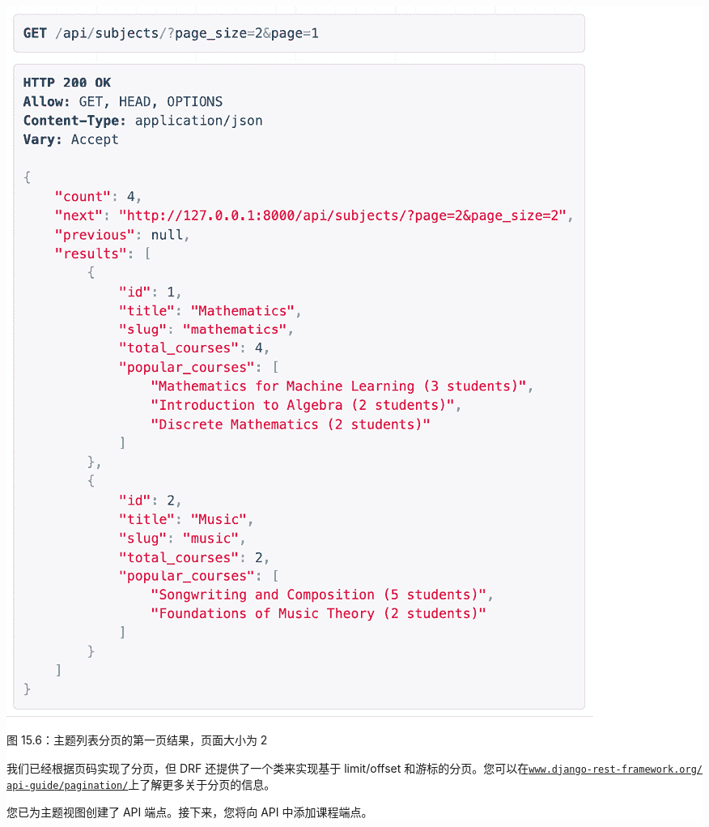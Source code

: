 ![](img/B21088_15_06.png)

图 15.6：主题列表分页的第一页结果，页面大小为 2

我们已经根据页码实现了分页，但 DRF 还提供了一个类来实现基于 limit/offset 和游标的分页。您可以在[`www.django-rest-framework.org/api-guide/pagination/`](https://www.django-rest-framework.org/api-guide/pagination/)上了解更多关于分页的信息。

您已为主题视图创建了 API 端点。接下来，您将向 API 中添加课程端点。
